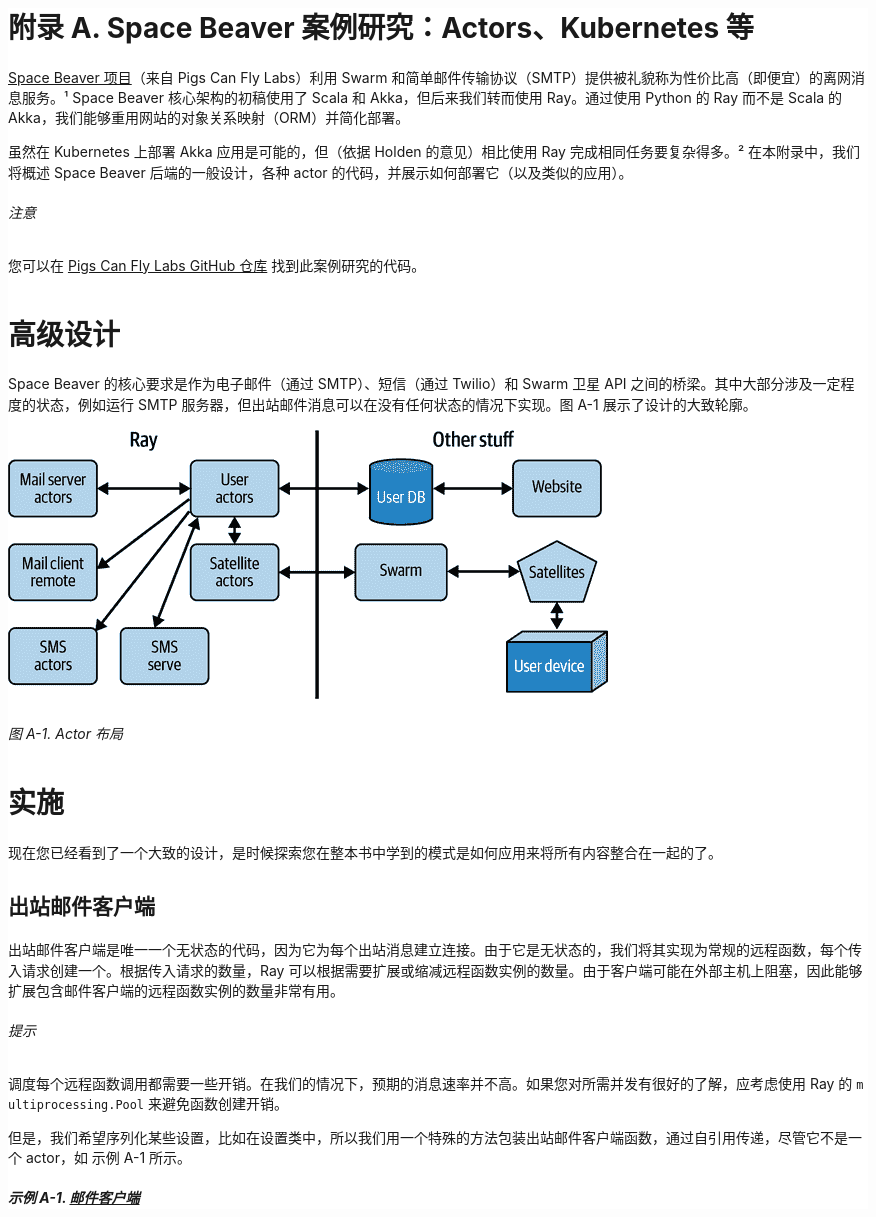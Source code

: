 # 附录 A. Space Beaver 案例研究：Actors、Kubernetes 等

[Space Beaver 项目](https://oreil.ly/IDSzc)（来自 Pigs Can Fly Labs）利用 Swarm 和简单邮件传输协议（SMTP）提供被礼貌称为性价比高（即便宜）的离网消息服务。¹ Space Beaver 核心架构的初稿使用了 Scala 和 Akka，但后来我们转而使用 Ray。通过使用 Python 的 Ray 而不是 Scala 的 Akka，我们能够重用网站的对象关系映射（ORM）并简化部署。

虽然在 Kubernetes 上部署 Akka 应用是可能的，但（依据 Holden 的意见）相比使用 Ray 完成相同任务要复杂得多。² 在本附录中，我们将概述 Space Beaver 后端的一般设计，各种 actor 的代码，并展示如何部署它（以及类似的应用）。

###### 注意

您可以在 [Pigs Can Fly Labs GitHub 仓库](https://oreil.ly/cyuw4) 找到此案例研究的代码。

# 高级设计

Space Beaver 的核心要求是作为电子邮件（通过 SMTP）、短信（通过 Twilio）和 Swarm 卫星 API 之间的桥梁。其中大部分涉及一定程度的状态，例如运行 SMTP 服务器，但出站邮件消息可以在没有任何状态的情况下实现。图 A-1 展示了设计的大致轮廓。

![spwr aa01](img/spwr_aa01.png)

###### 图 A-1\. Actor 布局

# 实施

现在您已经看到了一个大致的设计，是时候探索您在整本书中学到的模式是如何应用来将所有内容整合在一起的了。

## 出站邮件客户端

出站邮件客户端是唯一一个无状态的代码，因为它为每个出站消息建立连接。由于它是无状态的，我们将其实现为常规的远程函数，每个传入请求创建一个。根据传入请求的数量，Ray 可以根据需要扩展或缩减远程函数实例的数量。由于客户端可能在外部主机上阻塞，因此能够扩展包含邮件客户端的远程函数实例的数量非常有用。

###### 提示

调度每个远程函数调用都需要一些开销。在我们的情况下，预期的消息速率并不高。如果您对所需并发有很好的了解，应考虑使用 Ray 的 `multiprocessing.Pool` 来避免函数创建开销。

但是，我们希望序列化某些设置，比如在设置类中，所以我们用一个特殊的方法包装出站邮件客户端函数，通过自引用传递，尽管它不是一个 actor，如 示例 A-1 所示。

##### 示例 A-1\. [邮件客户端](https://oreil.ly/9zM1N)
